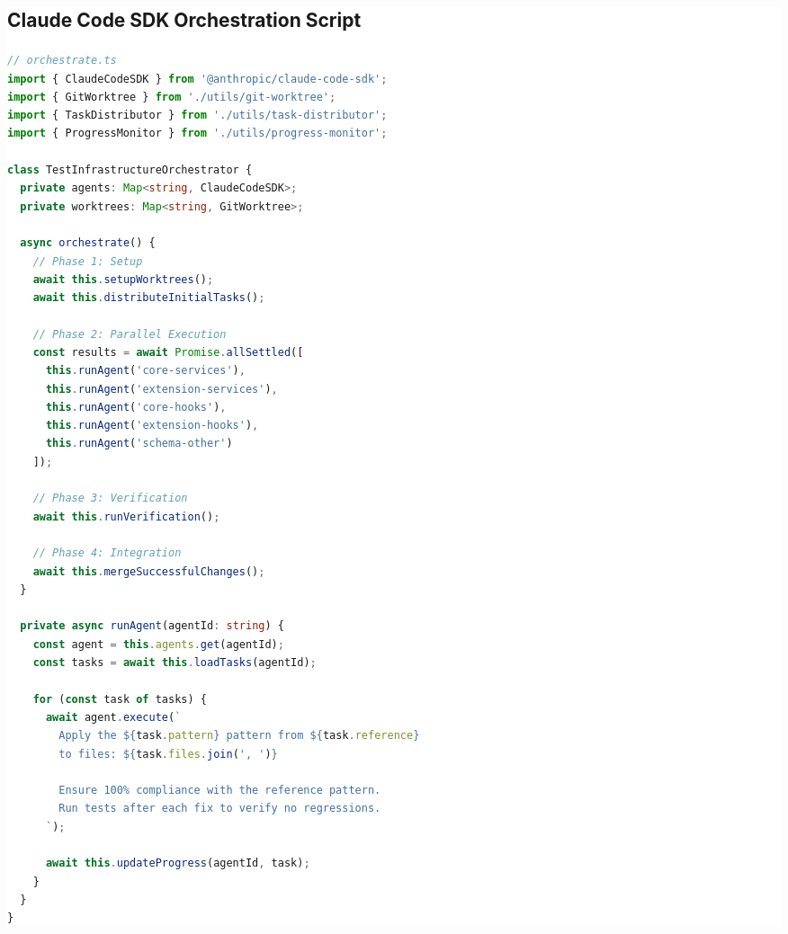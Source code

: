 ## Claude Code SDK Orchestration Script

```typescript
// orchestrate.ts
import { ClaudeCodeSDK } from '@anthropic/claude-code-sdk';
import { GitWorktree } from './utils/git-worktree';
import { TaskDistributor } from './utils/task-distributor';
import { ProgressMonitor } from './utils/progress-monitor';

class TestInfrastructureOrchestrator {
  private agents: Map<string, ClaudeCodeSDK>;
  private worktrees: Map<string, GitWorktree>;
  
  async orchestrate() {
    // Phase 1: Setup
    await this.setupWorktrees();
    await this.distributeInitialTasks();
    
    // Phase 2: Parallel Execution
    const results = await Promise.allSettled([
      this.runAgent('core-services'),
      this.runAgent('extension-services'),
      this.runAgent('core-hooks'),
      this.runAgent('extension-hooks'),
      this.runAgent('schema-other')
    ]);
    
    // Phase 3: Verification
    await this.runVerification();
    
    // Phase 4: Integration
    await this.mergeSuccessfulChanges();
  }
  
  private async runAgent(agentId: string) {
    const agent = this.agents.get(agentId);
    const tasks = await this.loadTasks(agentId);
    
    for (const task of tasks) {
      await agent.execute(`
        Apply the ${task.pattern} pattern from ${task.reference}
        to files: ${task.files.join(', ')}
        
        Ensure 100% compliance with the reference pattern.
        Run tests after each fix to verify no regressions.
      `);
      
      await this.updateProgress(agentId, task);
    }
  }
}
```
